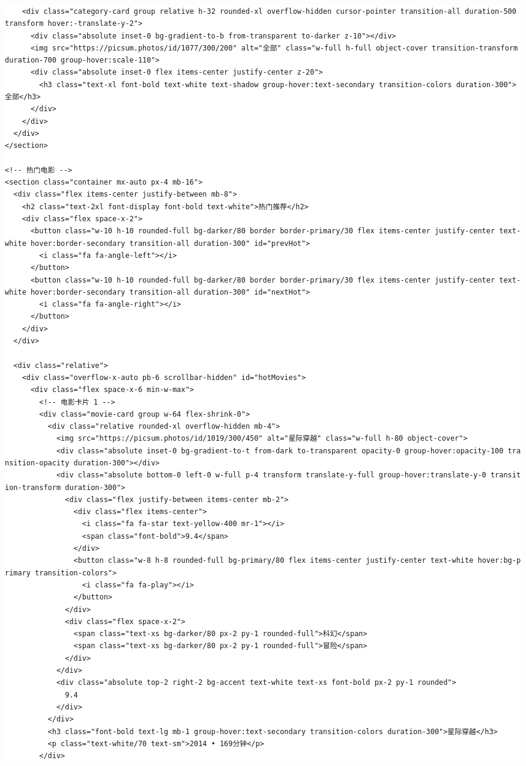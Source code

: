         <div class="category-card group relative h-32 rounded-xl overflow-hidden cursor-pointer transition-all duration-500 transform hover:-translate-y-2">
          <div class="absolute inset-0 bg-gradient-to-b from-transparent to-darker z-10"></div>
          <img src="https://picsum.photos/id/1077/300/200" alt="全部" class="w-full h-full object-cover transition-transform duration-700 group-hover:scale-110">
          <div class="absolute inset-0 flex items-center justify-center z-20">
            <h3 class="text-xl font-bold text-white text-shadow group-hover:text-secondary transition-colors duration-300">全部</h3>
          </div>
        </div>
      </div>
    </section>
    
    <!-- 热门电影 -->
    <section class="container mx-auto px-4 mb-16">
      <div class="flex items-center justify-between mb-8">
        <h2 class="text-2xl font-display font-bold text-white">热门推荐</h2>
        <div class="flex space-x-2">
          <button class="w-10 h-10 rounded-full bg-darker/80 border border-primary/30 flex items-center justify-center text-white hover:border-secondary transition-all duration-300" id="prevHot">
            <i class="fa fa-angle-left"></i>
          </button>
          <button class="w-10 h-10 rounded-full bg-darker/80 border border-primary/30 flex items-center justify-center text-white hover:border-secondary transition-all duration-300" id="nextHot">
            <i class="fa fa-angle-right"></i>
          </button>
        </div>
      </div>
      
      <div class="relative">
        <div class="overflow-x-auto pb-6 scrollbar-hidden" id="hotMovies">
          <div class="flex space-x-6 min-w-max">
            <!-- 电影卡片 1 -->
            <div class="movie-card group w-64 flex-shrink-0">
              <div class="relative rounded-xl overflow-hidden mb-4">
                <img src="https://picsum.photos/id/1019/300/450" alt="星际穿越" class="w-full h-80 object-cover">
                <div class="absolute inset-0 bg-gradient-to-t from-dark to-transparent opacity-0 group-hover:opacity-100 transition-opacity duration-300"></div>
                <div class="absolute bottom-0 left-0 w-full p-4 transform translate-y-full group-hover:translate-y-0 transition-transform duration-300">
                  <div class="flex justify-between items-center mb-2">
                    <div class="flex items-center">
                      <i class="fa fa-star text-yellow-400 mr-1"></i>
                      <span class="font-bold">9.4</span>
                    </div>
                    <button class="w-8 h-8 rounded-full bg-primary/80 flex items-center justify-center text-white hover:bg-primary transition-colors">
                      <i class="fa fa-play"></i>
                    </button>
                  </div>
                  <div class="flex space-x-2">
                    <span class="text-xs bg-darker/80 px-2 py-1 rounded-full">科幻</span>
                    <span class="text-xs bg-darker/80 px-2 py-1 rounded-full">冒险</span>
                  </div>
                </div>
                <div class="absolute top-2 right-2 bg-accent text-white text-xs font-bold px-2 py-1 rounded">
                  9.4
                </div>
              </div>
              <h3 class="font-bold text-lg mb-1 group-hover:text-secondary transition-colors duration-300">星际穿越</h3>
              <p class="text-white/70 text-sm">2014 • 169分钟</p>
            </div>
            